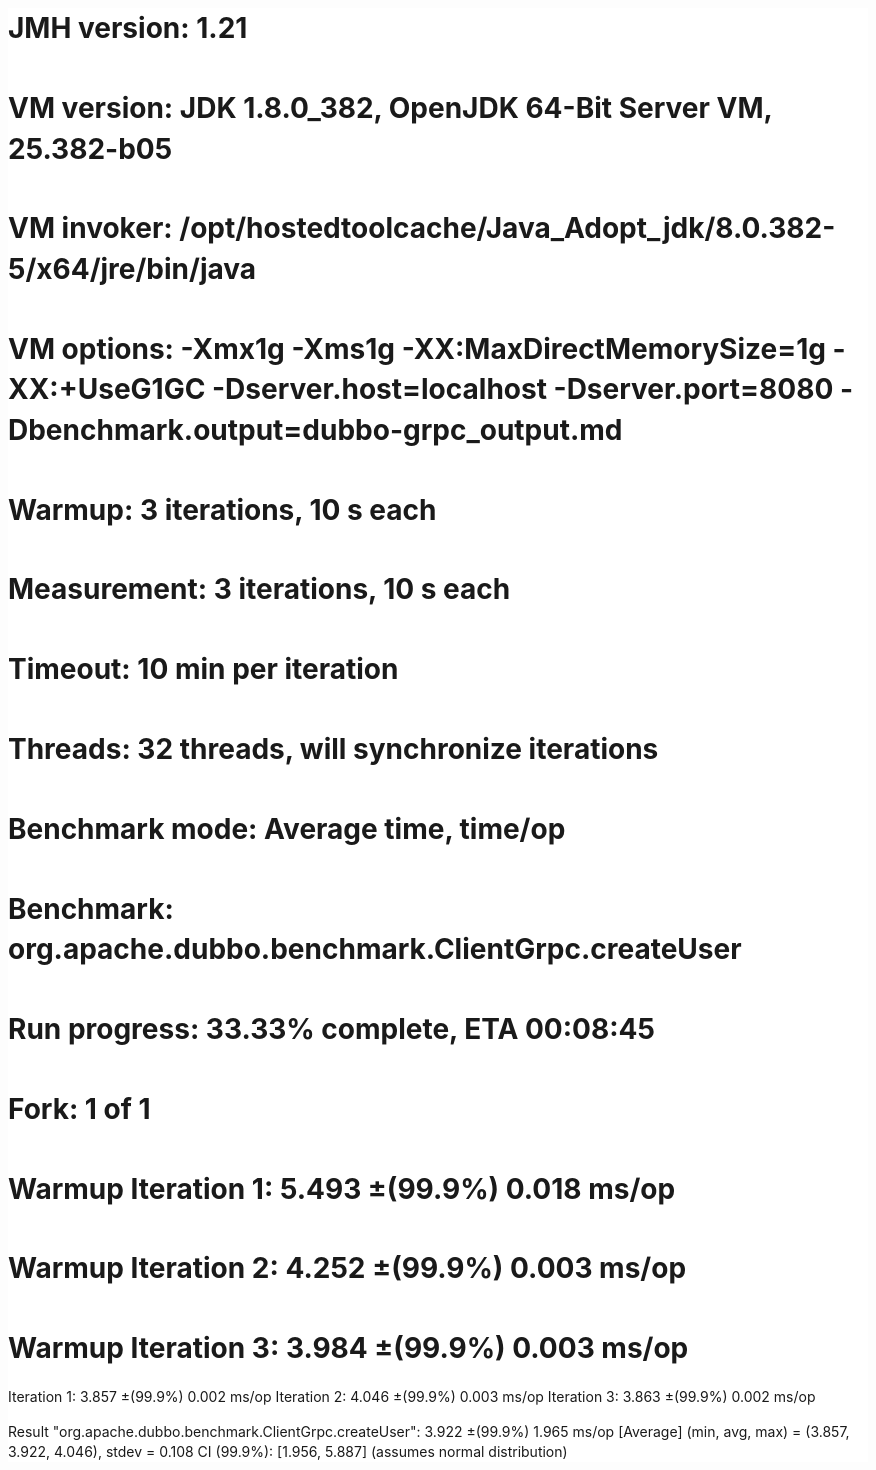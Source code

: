 
# JMH version: 1.21
# VM version: JDK 1.8.0_382, OpenJDK 64-Bit Server VM, 25.382-b05
# VM invoker: /opt/hostedtoolcache/Java_Adopt_jdk/8.0.382-5/x64/jre/bin/java
# VM options: -Xmx1g -Xms1g -XX:MaxDirectMemorySize=1g -XX:+UseG1GC -Dserver.host=localhost -Dserver.port=8080 -Dbenchmark.output=dubbo-grpc_output.md
# Warmup: 3 iterations, 10 s each
# Measurement: 3 iterations, 10 s each
# Timeout: 10 min per iteration
# Threads: 32 threads, will synchronize iterations
# Benchmark mode: Average time, time/op
# Benchmark: org.apache.dubbo.benchmark.ClientGrpc.createUser

# Run progress: 33.33% complete, ETA 00:08:45
# Fork: 1 of 1
# Warmup Iteration   1: 5.493 ±(99.9%) 0.018 ms/op
# Warmup Iteration   2: 4.252 ±(99.9%) 0.003 ms/op
# Warmup Iteration   3: 3.984 ±(99.9%) 0.003 ms/op
Iteration   1: 3.857 ±(99.9%) 0.002 ms/op
Iteration   2: 4.046 ±(99.9%) 0.003 ms/op
Iteration   3: 3.863 ±(99.9%) 0.002 ms/op


Result "org.apache.dubbo.benchmark.ClientGrpc.createUser":
  3.922 ±(99.9%) 1.965 ms/op [Average]
  (min, avg, max) = (3.857, 3.922, 4.046), stdev = 0.108
  CI (99.9%): [1.956, 5.887] (assumes normal distribution)
